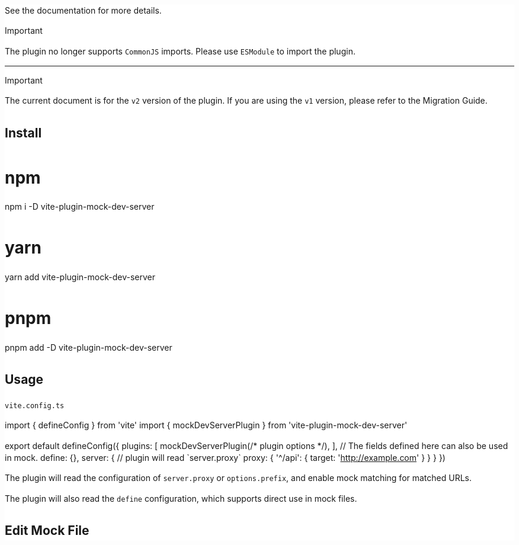 See the documentation for more details.

Important

The plugin no longer supports `CommonJS` imports. Please use `ESModule` to import the plugin.

* * *

Important

The current document is for the `v2` version of the plugin. If you are using the `v1` version, please refer to the Migration Guide.

Install
-------

# npm
npm i -D vite-plugin-mock-dev-server
# yarn
yarn add vite-plugin-mock-dev-server
# pnpm
pnpm add -D vite-plugin-mock-dev-server

Usage
-----

`vite.config.ts`

import { defineConfig } from 'vite'
import { mockDevServerPlugin } from 'vite-plugin-mock-dev-server'

export default defineConfig({
  plugins: \[
    mockDevServerPlugin(/\* plugin options \*/),
  \],
  // The fields defined here can also be used in mock.
  define: {},
  server: {
    // plugin will read \`server.proxy\`
    proxy: {
      '^/api': { target: 'http://example.com' }
    }
  }
})

The plugin will read the configuration of `server.proxy` or `options.prefix`, and enable mock matching for matched URLs.

The plugin will also read the `define` configuration, which supports direct use in mock files.

Edit Mock File
--------------
